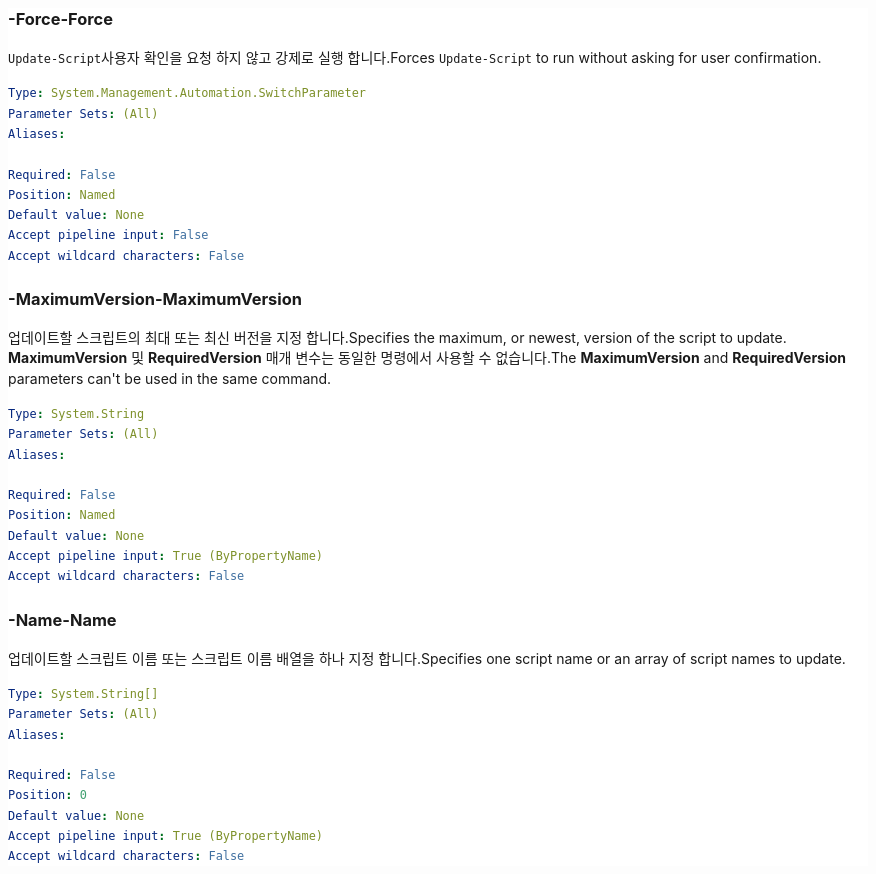 ### <span data-ttu-id="59df6-126">-Force</span><span class="sxs-lookup"><span data-stu-id="59df6-126">-Force</span></span>

<span data-ttu-id="59df6-127">`Update-Script`사용자 확인을 요청 하지 않고 강제로 실행 합니다.</span><span class="sxs-lookup"><span data-stu-id="59df6-127">Forces `Update-Script` to run without asking for user confirmation.</span></span>

```yaml
Type: System.Management.Automation.SwitchParameter
Parameter Sets: (All)
Aliases:

Required: False
Position: Named
Default value: None
Accept pipeline input: False
Accept wildcard characters: False
```

### <span data-ttu-id="59df6-128">-MaximumVersion</span><span class="sxs-lookup"><span data-stu-id="59df6-128">-MaximumVersion</span></span>

<span data-ttu-id="59df6-129">업데이트할 스크립트의 최대 또는 최신 버전을 지정 합니다.</span><span class="sxs-lookup"><span data-stu-id="59df6-129">Specifies the maximum, or newest, version of the script to update.</span></span> <span data-ttu-id="59df6-130">**MaximumVersion** 및 **RequiredVersion** 매개 변수는 동일한 명령에서 사용할 수 없습니다.</span><span class="sxs-lookup"><span data-stu-id="59df6-130">The **MaximumVersion** and **RequiredVersion** parameters can't be used in the same command.</span></span>

```yaml
Type: System.String
Parameter Sets: (All)
Aliases:

Required: False
Position: Named
Default value: None
Accept pipeline input: True (ByPropertyName)
Accept wildcard characters: False
```

### <span data-ttu-id="59df6-131">-Name</span><span class="sxs-lookup"><span data-stu-id="59df6-131">-Name</span></span>

<span data-ttu-id="59df6-132">업데이트할 스크립트 이름 또는 스크립트 이름 배열을 하나 지정 합니다.</span><span class="sxs-lookup"><span data-stu-id="59df6-132">Specifies one script name or an array of script names to update.</span></span>

```yaml
Type: System.String[]
Parameter Sets: (All)
Aliases:

Required: False
Position: 0
Default value: None
Accept pipeline input: True (ByPropertyName)
Accept wildcard characters: False
```
